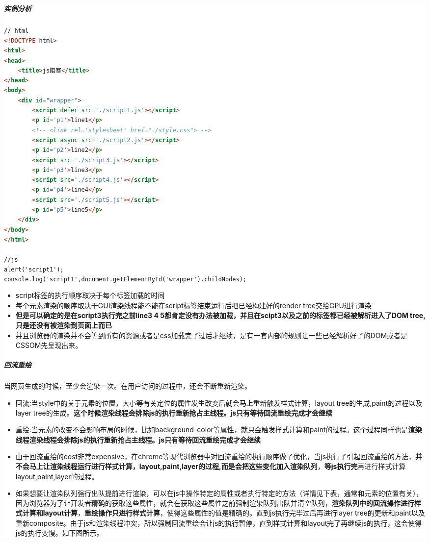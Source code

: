 


##### 实例分析

```html
// html
<!DOCTYPE html>
<html>
<head>
	<title>js阻塞</title>
</head>
<body>
	<div id="wrapper">
		<script defer src='./script1.js'></script>
		<p id='p1'>line1</p>
		<!-- <link rel='stylesheet' href="./style.css"> -->
		<script async src='./script2.js'></script>
		<p id='p2'>line2</p>
		<script src='./script3.js'></script>
		<p id='p3'>line3</p>
		<script src='./script4.js'></script>
		<p id='p4'>line4</p>
		<script src='./script5.js'></script>
		<p id='p5'>line5</p>
	</div>
</body>
</html>

//js
alert('script1');
console.log('script1',document.getElementById('wrapper').childNodes);
```

* script标签的执行顺序取决于每个标签加载的时间
* 每个元素渲染的顺序取决于GUI渲染线程能不能在script标签结束运行后把已经构建好的render tree交给GPU进行渲染
* **但是可以确定的是在script3执行完之前line3 4 5都肯定没有办法被加载，并且在scipt3以及之前的标签都已经被解析进入了DOM tree,只是还没有被渲染到页面上而已**
* 并且浏览器的渲染并不会等到所有的资源或者是css加载完了过后才继续，是有一套内部的规则让一些已经解析好了的DOM或者是CSSOM先呈现出来。

##### 回流重绘

当网页生成的时候，至少会渲染一次。在用户访问的过程中，还会不断重新渲染。

* 回流:当style中的关于元素的位置，大小等有关定位的属性发生改变后就会**马上**重新触发样式计算，layout tree的生成,paint的过程以及layer tree的生成。**这个时候渲染线程会排除js的执行重新抢占主线程。js只有等待回流重绘完成才会继续**
* 重绘:当元素的改变不会影响布局的时候，比如background-color等属性，就只会触发样式计算和paint的过程。这个过程同样也是**渲染线程渲染线程会排除js的执行重新抢占主线程。js只有等待回流重绘完成才会继续**

* 由于回流重绘的cost非常expensive，在chrome等现代浏览器中对回流重绘的执行顺序做了优化，当js执行了引起回流重绘的方法，**并不会马上让渲染线程运行进行样式计算，layout,paint,layer的过程,而是会把这些变化加入渲染队列**，**等js执行完**再进行样式计算layout,paint,layer的过程。

* 如果想要让渲染队列强行出队提前进行渲染，可以在js中操作特定的属性或者执行特定的方法（详情见下表，通常和元素的位置有关），因为浏览器为了让开发者精确的获取这些属性，就会在获取这些属性之前强制渲染队列出队并清空队列，**渲染队列中的回流操作进行样式计算和layout计算**，**重绘操作只进行样式计算**，使得这些属性的值是精确的。直到js执行完毕过后再进行layer tree的更新和paint以及重新composite。由于js和渲染线程冲突，所以强制回流重绘会让js的执行暂停，直到样式计算和layout完了再继续js的执行，这会使得js的执行变慢。如下图所示。
